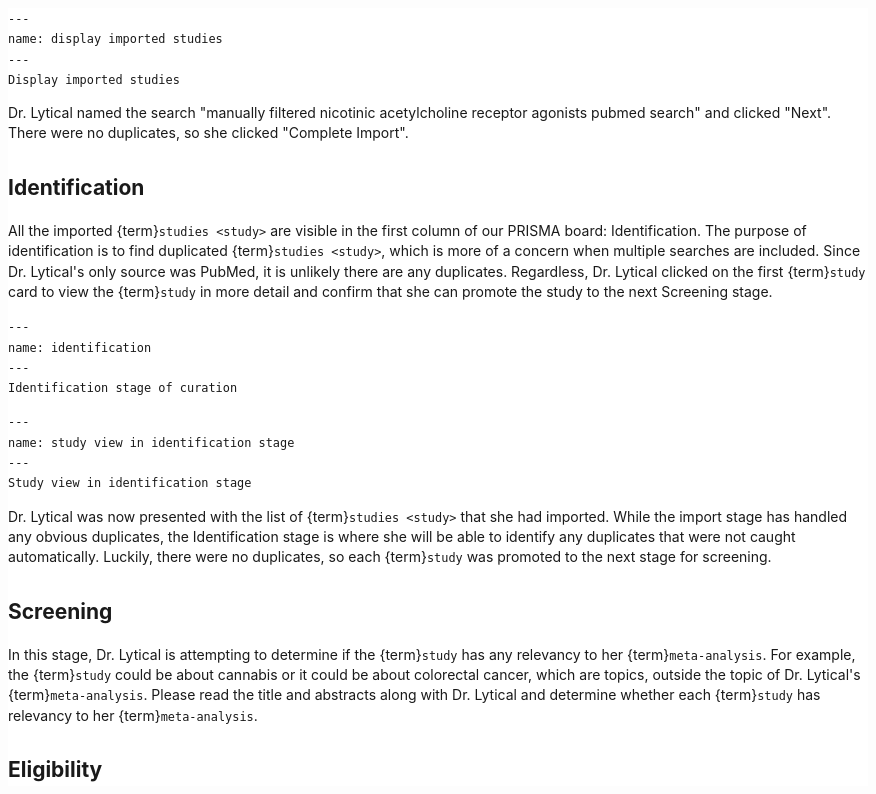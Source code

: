 ```{figure} ./figures/display_imported_stubs.png
---
name: display imported studies
---
Display imported studies
```

Dr. Lytical named the search
"manually filtered nicotinic acetylcholine receptor agonists pubmed search" and clicked "Next".
There were no duplicates, so she clicked "Complete Import".

## Identification

All the imported {term}`studies <study>` are visible in the first column
of our PRISMA board: Identification.
The purpose of identification is to find duplicated {term}`studies <study>`,
which is more of a concern when multiple searches are included.
Since Dr. Lytical's only source was PubMed, it is unlikely there
are any duplicates. Regardless, Dr. Lytical clicked on the first {term}`study`
card to view the {term}`study` in more detail and confirm that she can promote
the study to the next Screening stage.

```{figure} ./figures/identification.png
---
name: identification
---
Identification stage of curation
```

```{figure} ./figures/study_view_curation.png
---
name: study view in identification stage
---
Study view in identification stage
```

Dr. Lytical was now presented with the list of {term}`studies <study>` that she had imported.
While the import stage has handled any obvious
duplicates, the Identification stage is where she will be able to identify any duplicates that were not caught automatically.
Luckily, there were no duplicates, so each {term}`study` was promoted to the next stage for screening.

## Screening

In this stage, Dr. Lytical is attempting to determine if the {term}`study` has any relevancy to her {term}`meta-analysis`.
For example, the {term}`study` could be about cannabis
or it could be about colorectal cancer, which are topics, outside the topic
of Dr. Lytical's {term}`meta-analysis`.
Please read the title and abstracts along with Dr. Lytical and determine whether each {term}`study` has relevancy to her {term}`meta-analysis`.

## Eligibility
